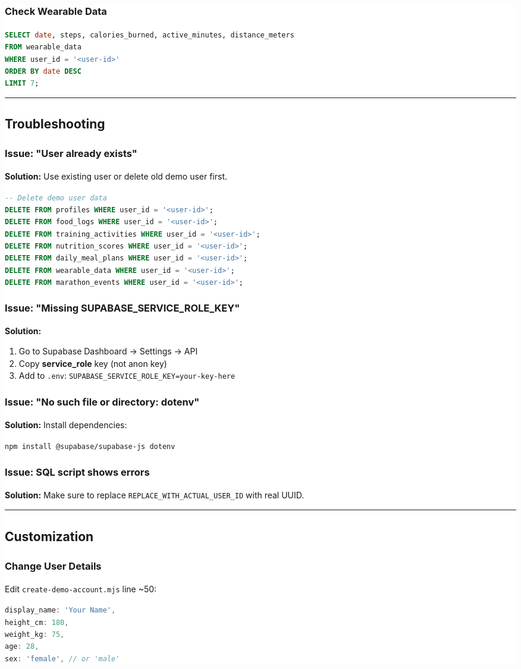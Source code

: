 ### Check Wearable Data
```sql
SELECT date, steps, calories_burned, active_minutes, distance_meters
FROM wearable_data
WHERE user_id = '<user-id>'
ORDER BY date DESC
LIMIT 7;
```

---

## Troubleshooting

### Issue: "User already exists"
**Solution:** Use existing user or delete old demo user first.

```sql
-- Delete demo user data
DELETE FROM profiles WHERE user_id = '<user-id>';
DELETE FROM food_logs WHERE user_id = '<user-id>';
DELETE FROM training_activities WHERE user_id = '<user-id>';
DELETE FROM nutrition_scores WHERE user_id = '<user-id>';
DELETE FROM daily_meal_plans WHERE user_id = '<user-id>';
DELETE FROM wearable_data WHERE user_id = '<user-id>';
DELETE FROM marathon_events WHERE user_id = '<user-id>';
```

### Issue: "Missing SUPABASE_SERVICE_ROLE_KEY"
**Solution:** 
1. Go to Supabase Dashboard → Settings → API
2. Copy **service_role** key (not anon key)
3. Add to `.env`: `SUPABASE_SERVICE_ROLE_KEY=your-key-here`

### Issue: "No such file or directory: dotenv"
**Solution:** Install dependencies:
```bash
npm install @supabase/supabase-js dotenv
```

### Issue: SQL script shows errors
**Solution:** Make sure to replace `REPLACE_WITH_ACTUAL_USER_ID` with real UUID.

---

## Customization

### Change User Details

Edit `create-demo-account.mjs` line ~50:
```javascript
display_name: 'Your Name',
height_cm: 180,
weight_kg: 75,
age: 28,
sex: 'female', // or 'male'
```
